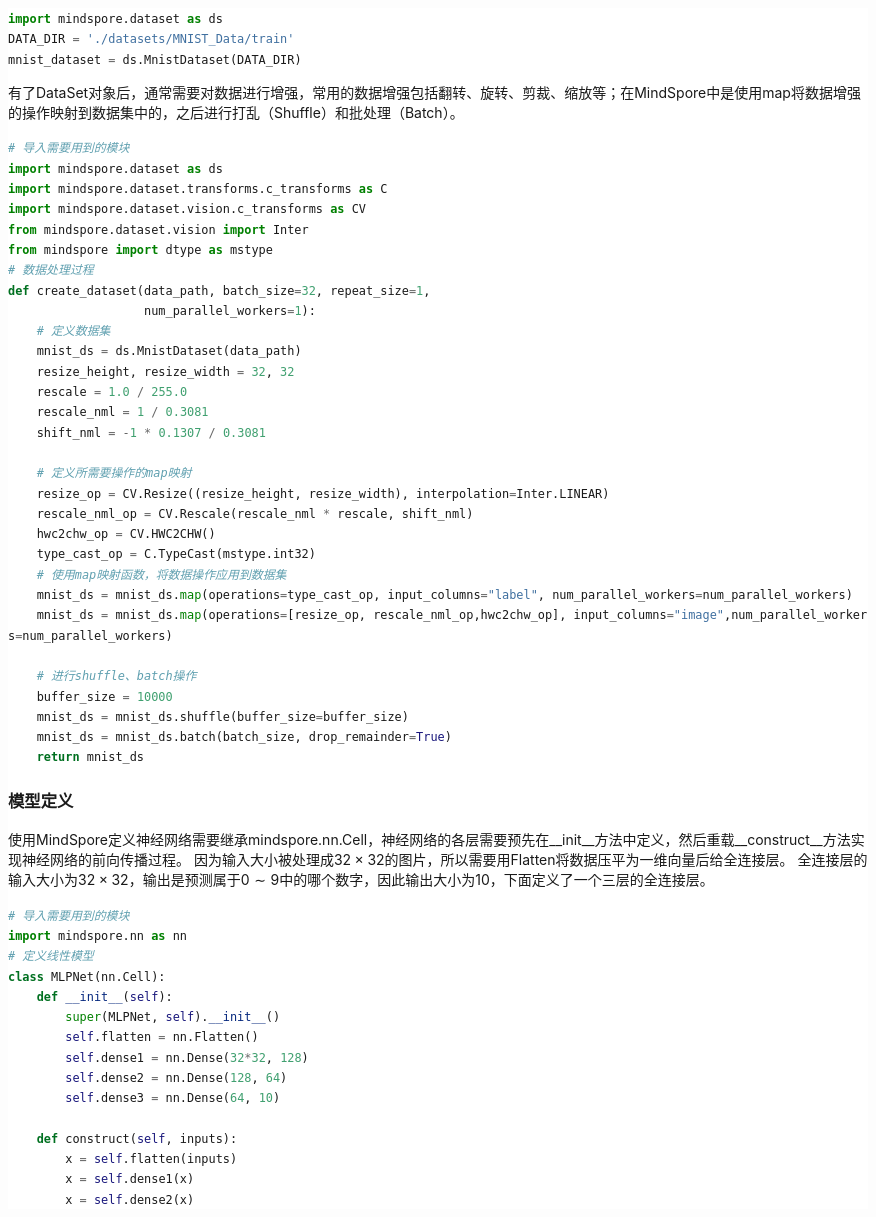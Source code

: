 ```python
import mindspore.dataset as ds
DATA_DIR = './datasets/MNIST_Data/train'
mnist_dataset = ds.MnistDataset(DATA_DIR)
```

有了DataSet对象后，通常需要对数据进行增强，常用的数据增强包括翻转、旋转、剪裁、缩放等；在MindSpore中是使用map将数据增强的操作映射到数据集中的，之后进行打乱（Shuffle）和批处理（Batch）。
```python
# 导入需要用到的模块
import mindspore.dataset as ds
import mindspore.dataset.transforms.c_transforms as C
import mindspore.dataset.vision.c_transforms as CV
from mindspore.dataset.vision import Inter
from mindspore import dtype as mstype
# 数据处理过程
def create_dataset(data_path, batch_size=32, repeat_size=1,
                   num_parallel_workers=1):
    # 定义数据集
    mnist_ds = ds.MnistDataset(data_path)
    resize_height, resize_width = 32, 32
    rescale = 1.0 / 255.0
    rescale_nml = 1 / 0.3081
    shift_nml = -1 * 0.1307 / 0.3081

    # 定义所需要操作的map映射
    resize_op = CV.Resize((resize_height, resize_width), interpolation=Inter.LINEAR)
    rescale_nml_op = CV.Rescale(rescale_nml * rescale, shift_nml)
    hwc2chw_op = CV.HWC2CHW()
    type_cast_op = C.TypeCast(mstype.int32)
    # 使用map映射函数，将数据操作应用到数据集
    mnist_ds = mnist_ds.map(operations=type_cast_op, input_columns="label", num_parallel_workers=num_parallel_workers)
    mnist_ds = mnist_ds.map(operations=[resize_op, rescale_nml_op,hwc2chw_op], input_columns="image",num_parallel_workers=num_parallel_workers)

    # 进行shuffle、batch操作
    buffer_size = 10000
    mnist_ds = mnist_ds.shuffle(buffer_size=buffer_size)
    mnist_ds = mnist_ds.batch(batch_size, drop_remainder=True)
    return mnist_ds 
```

### 模型定义

使用MindSpore定义神经网络需要继承mindspore.nn.Cell，神经网络的各层需要预先在\_\_init\_\_方法中定义，然后重载\_\_construct\_\_方法实现神经网络的前向传播过程。
因为输入大小被处理成$32 \times 32$的图片，所以需要用Flatten将数据压平为一维向量后给全连接层。
全连接层的输入大小为$32 \times 32$，输出是预测属于$0 \sim 9$中的哪个数字，因此输出大小为10，下面定义了一个三层的全连接层。
```python
# 导入需要用到的模块
import mindspore.nn as nn
# 定义线性模型
class MLPNet(nn.Cell):
    def __init__(self):
        super(MLPNet, self).__init__()
        self.flatten = nn.Flatten()
        self.dense1 = nn.Dense(32*32, 128)
        self.dense2 = nn.Dense(128, 64)
        self.dense3 = nn.Dense(64, 10)

    def construct(self, inputs):
        x = self.flatten(inputs)
        x = self.dense1(x)
        x = self.dense2(x)
```